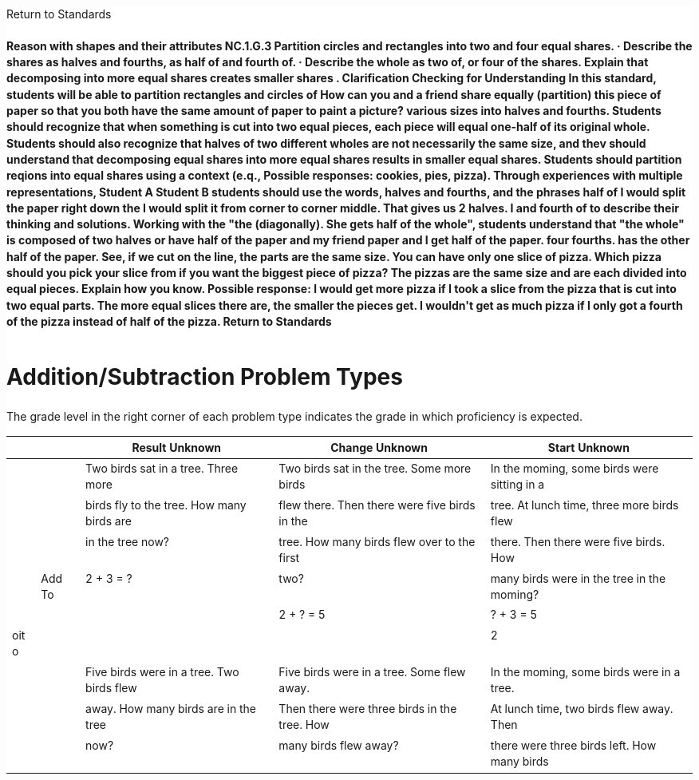 Return to Standards

#### Reason with shapes and their attributes NC.1.G.3 Partition circles and rectangles into two and four equal shares. · Describe the shares as halves and fourths, as half of and fourth of. · Describe the whole as two of, or four of the shares. Explain that decomposing into more equal shares creates smaller shares . Clarification Checking for Understanding In this standard, students will be able to partition rectangles and circles of How can you and a friend share equally (partition) this piece of paper so that you both have the same amount of paper to paint a picture? various sizes into halves and fourths. Students should recognize that when something is cut into two equal pieces, each piece will equal one-half of its original whole. Students should also recognize that halves of two different wholes are not necessarily the same size, and thev should understand that decomposing equal shares into more equal shares results in smaller equal shares. Students should partition reqions into equal shares using a context (e.q., Possible responses: cookies, pies, pizza). Through experiences with multiple representations, Student A Student B students should use the words, halves and fourths, and the phrases half of I would split the paper right down the I would split it from corner to corner middle. That gives us 2 halves. I and fourth of to describe their thinking and solutions. Working with the "the (diagonally). She gets half of the whole", students understand that "the whole" is composed of two halves or have half of the paper and my friend paper and I get half of the paper. four fourths. has the other half of the paper. See, if we cut on the line, the parts are the same size. You can have only one slice of pizza. Which pizza should you pick your slice from if you want the biggest piece of pizza? The pizzas are the same size and are each divided into equal pieces. Explain how you know. Possible response: l would get more pizza if I took a slice from the pizza that is cut into two equal parts. The more equal slices there are, the smaller the pieces get. I wouldn't get as much pizza if l only got a fourth of the pizza instead of half of the pizza. Return to Standards

# Addition/Subtraction Problem Types

The grade level in the right corner of each problem type indicates the grade in which proficiency is expected.

|  |  | Result Unknown | Change Unknown | Start Unknown |
| --- | --- | --- | --- | --- |
|  |  | Two birds sat in a tree. Three more | Two birds sat in the tree. Some more birds | In the moming, some birds were sitting in a |
|  |  | birds fly to the tree. How many birds are | flew there. Then there were five birds in the | tree. At lunch time, three more birds flew |
|  |  | in the tree now? | tree. How many birds flew over to the first | there. Then there were five birds. How |
|  | Add To | 2 + 3 = ? | two? | many birds were in the tree in the moming? |
|  |  |  | 2 + ? = 5 | ? + 3 = 5 |
| oito |  |  |  | 2 |
|  |  | Five birds were in a tree. Two birds flew | Five birds were in a tree. Some flew away. | In the moming, some birds were in a tree. |
|  |  | away. How many birds are in the tree | Then there were three birds in the tree. How | At lunch time, two birds flew away. Then |
|  |  | now? | many birds flew away? | there were three birds left. How many birds |